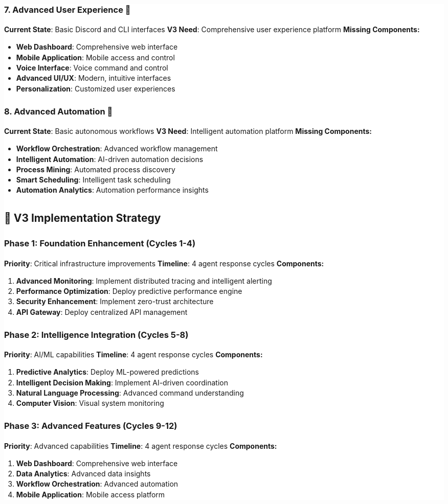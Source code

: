 ### **7. Advanced User Experience** 👥
**Current State**: Basic Discord and CLI interfaces
**V3 Need**: Comprehensive user experience platform
**Missing Components:**
- **Web Dashboard**: Comprehensive web interface
- **Mobile Application**: Mobile access and control
- **Voice Interface**: Voice command and control
- **Advanced UI/UX**: Modern, intuitive interfaces
- **Personalization**: Customized user experiences

### **8. Advanced Automation** 🤖
**Current State**: Basic autonomous workflows
**V3 Need**: Intelligent automation platform
**Missing Components:**
- **Workflow Orchestration**: Advanced workflow management
- **Intelligent Automation**: AI-driven automation decisions
- **Process Mining**: Automated process discovery
- **Smart Scheduling**: Intelligent task scheduling
- **Automation Analytics**: Automation performance insights

## 🎯 **V3 Implementation Strategy**

### **Phase 1: Foundation Enhancement (Cycles 1-4)**
**Priority**: Critical infrastructure improvements
**Timeline**: 4 agent response cycles
**Components:**
1. **Advanced Monitoring**: Implement distributed tracing and intelligent alerting
2. **Performance Optimization**: Deploy predictive performance engine
3. **Security Enhancement**: Implement zero-trust architecture
4. **API Gateway**: Deploy centralized API management

### **Phase 2: Intelligence Integration (Cycles 5-8)**
**Priority**: AI/ML capabilities
**Timeline**: 4 agent response cycles
**Components:**
1. **Predictive Analytics**: Deploy ML-powered predictions
2. **Intelligent Decision Making**: Implement AI-driven coordination
3. **Natural Language Processing**: Advanced command understanding
4. **Computer Vision**: Visual system monitoring

### **Phase 3: Advanced Features (Cycles 9-12)**
**Priority**: Advanced capabilities
**Timeline**: 4 agent response cycles
**Components:**
1. **Web Dashboard**: Comprehensive web interface
2. **Data Analytics**: Advanced data insights
3. **Workflow Orchestration**: Advanced automation
4. **Mobile Application**: Mobile access platform

